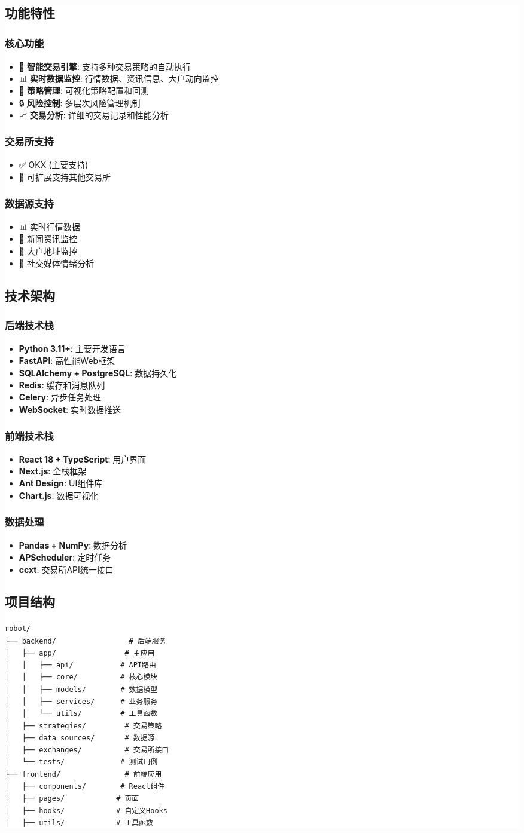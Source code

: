 ## 功能特性

### 核心功能
- 🤖 **智能交易引擎**: 支持多种交易策略的自动执行
- 📊 **实时数据监控**: 行情数据、资讯信息、大户动向监控
- 🎯 **策略管理**: 可视化策略配置和回测
- 🔒 **风险控制**: 多层次风险管理机制
- 📈 **交易分析**: 详细的交易记录和性能分析

### 交易所支持
- ✅ OKX (主要支持)
- 🔄 可扩展支持其他交易所

### 数据源支持
- 📊 实时行情数据
- 📰 新闻资讯监控
- 🐋 大户地址监控
- 📱 社交媒体情绪分析

## 技术架构

### 后端技术栈
- **Python 3.11+**: 主要开发语言
- **FastAPI**: 高性能Web框架
- **SQLAlchemy + PostgreSQL**: 数据持久化
- **Redis**: 缓存和消息队列
- **Celery**: 异步任务处理
- **WebSocket**: 实时数据推送

### 前端技术栈
- **React 18 + TypeScript**: 用户界面
- **Next.js**: 全栈框架
- **Ant Design**: UI组件库
- **Chart.js**: 数据可视化

### 数据处理
- **Pandas + NumPy**: 数据分析
- **APScheduler**: 定时任务
- **ccxt**: 交易所API统一接口

## 项目结构

```
robot/
├── backend/                 # 后端服务
│   ├── app/                # 主应用
│   │   ├── api/           # API路由
│   │   ├── core/          # 核心模块
│   │   ├── models/        # 数据模型
│   │   ├── services/      # 业务服务
│   │   └── utils/         # 工具函数
│   ├── strategies/         # 交易策略
│   ├── data_sources/       # 数据源
│   ├── exchanges/          # 交易所接口
│   └── tests/             # 测试用例
├── frontend/               # 前端应用
│   ├── components/        # React组件
│   ├── pages/            # 页面
│   ├── hooks/            # 自定义Hooks
│   ├── utils/            # 工具函数
```